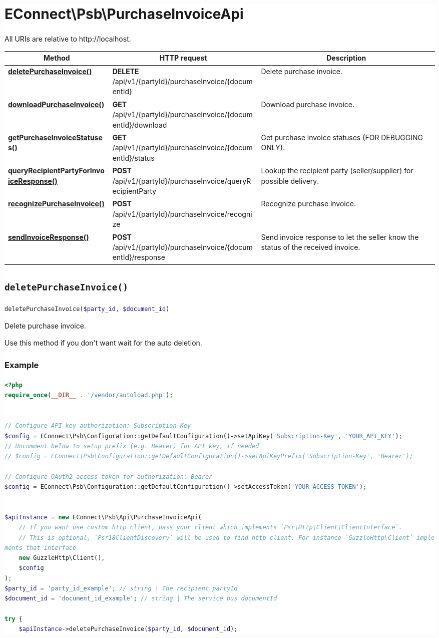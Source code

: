 # EConnect\Psb\PurchaseInvoiceApi

All URIs are relative to http://localhost.

Method | HTTP request | Description
------------- | ------------- | -------------
[**deletePurchaseInvoice()**](PurchaseInvoiceApi.md#deletePurchaseInvoice) | **DELETE** /api/v1/{partyId}/purchaseInvoice/{documentId} | Delete purchase invoice.
[**downloadPurchaseInvoice()**](PurchaseInvoiceApi.md#downloadPurchaseInvoice) | **GET** /api/v1/{partyId}/purchaseInvoice/{documentId}/download | Download purchase invoice.
[**getPurchaseInvoiceStatuses()**](PurchaseInvoiceApi.md#getPurchaseInvoiceStatuses) | **GET** /api/v1/{partyId}/purchaseInvoice/{documentId}/status | Get purchase invoice statuses (FOR DEBUGGING ONLY).
[**queryRecipientPartyForInvoiceResponse()**](PurchaseInvoiceApi.md#queryRecipientPartyForInvoiceResponse) | **POST** /api/v1/{partyId}/purchaseInvoice/queryRecipientParty | Lookup the recipient party (seller/supplier) for possible delivery.
[**recognizePurchaseInvoice()**](PurchaseInvoiceApi.md#recognizePurchaseInvoice) | **POST** /api/v1/{partyId}/purchaseInvoice/recognize | Recognize purchase invoice.
[**sendInvoiceResponse()**](PurchaseInvoiceApi.md#sendInvoiceResponse) | **POST** /api/v1/{partyId}/purchaseInvoice/{documentId}/response | Send invoice response to let the seller know the status of the received invoice.


## `deletePurchaseInvoice()`

```php
deletePurchaseInvoice($party_id, $document_id)
```

Delete purchase invoice.

Use this method if you don't want wait for the auto deletion.

### Example

```php
<?php
require_once(__DIR__ . '/vendor/autoload.php');


// Configure API key authorization: Subscription-Key
$config = EConnect\Psb\Configuration::getDefaultConfiguration()->setApiKey('Subscription-Key', 'YOUR_API_KEY');
// Uncomment below to setup prefix (e.g. Bearer) for API key, if needed
// $config = EConnect\Psb\Configuration::getDefaultConfiguration()->setApiKeyPrefix('Subscription-Key', 'Bearer');

// Configure OAuth2 access token for authorization: Bearer
$config = EConnect\Psb\Configuration::getDefaultConfiguration()->setAccessToken('YOUR_ACCESS_TOKEN');


$apiInstance = new EConnect\Psb\Api\PurchaseInvoiceApi(
    // If you want use custom http client, pass your client which implements `Psr\Http\Client\ClientInterface`.
    // This is optional, `Psr18ClientDiscovery` will be used to find http client. For instance `GuzzleHttp\Client` implements that interface
    new GuzzleHttp\Client(),
    $config
);
$party_id = 'party_id_example'; // string | The recipient partyId
$document_id = 'document_id_example'; // string | The service bus documentId

try {
    $apiInstance->deletePurchaseInvoice($party_id, $document_id);
```